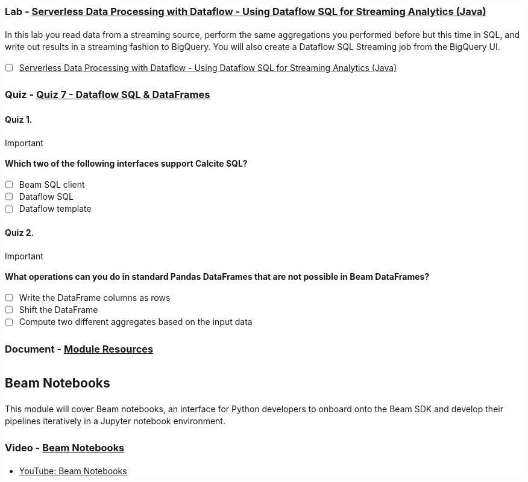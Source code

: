 ### Lab - [Serverless Data Processing with Dataflow - Using Dataflow SQL for Streaming Analytics (Java)](https://www.cloudskillsboost.google/course_templates/229/labs/526268)

In this lab you read data from a streaming source, perform the same aggregations you performed before but this time in SQL, and write out results in a streaming fashion to BigQuery. You will also create a Dataflow SQL Streaming job from the BigQuery UI.

- [ ] [Serverless Data Processing with Dataflow - Using Dataflow SQL for Streaming Analytics (Java)](../labs/Serverless-Data-Processing-with-Dataflow-Using-Dataflow-SQL-for-Streaming-Analytics-(Java).md)

### Quiz - [Quiz 7 - Dataflow SQL & DataFrames](https://www.cloudskillsboost.google/course_templates/229/quizzes/526269)

#### Quiz 1.

> [!important]
> **Which two of the following interfaces support Calcite SQL?**
>
> - [ ] Beam SQL client
> - [ ] Dataflow SQL
> - [ ] Dataflow template

#### Quiz 2.

> [!important]
> **What operations can you do in standard Pandas DataFrames that are not possible in Beam DataFrames?**
>
> - [ ] Write the DataFrame columns as rows
> - [ ] Shift the DataFrame
> - [ ] Compute two different aggregates based on the input data

### Document - [Module Resources](https://www.cloudskillsboost.google/course_templates/229/documents/526270)

## Beam Notebooks

This module will cover Beam notebooks, an interface for Python developers to onboard onto the Beam SDK and develop their pipelines iteratively in a Jupyter notebook environment.

### Video - [Beam Notebooks](https://www.cloudskillsboost.google/course_templates/229/video/526271)

- [YouTube: Beam Notebooks](https://www.youtube.com/watch?v=lR4iLBWzh84)

